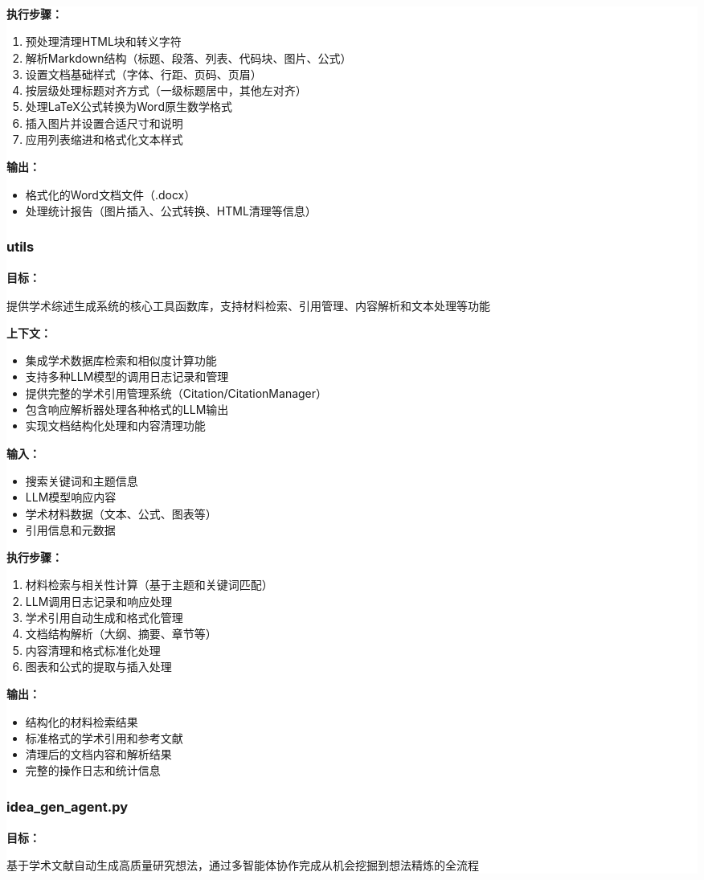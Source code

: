 **执行步骤：**

1. 预处理清理HTML块和转义字符
2. 解析Markdown结构（标题、段落、列表、代码块、图片、公式）
3. 设置文档基础样式（字体、行距、页码、页眉）
4. 按层级处理标题对齐方式（一级标题居中，其他左对齐）
5. 处理LaTeX公式转换为Word原生数学格式
6. 插入图片并设置合适尺寸和说明
7. 应用列表缩进和格式化文本样式

**输出：**

- 格式化的Word文档文件（.docx）
- 处理统计报告（图片插入、公式转换、HTML清理等信息）

### utils

**目标：**

提供学术综述生成系统的核心工具函数库，支持材料检索、引用管理、内容解析和文本处理等功能

**上下文：**

- 集成学术数据库检索和相似度计算功能
- 支持多种LLM模型的调用日志记录和管理
- 提供完整的学术引用管理系统（Citation/CitationManager）
- 包含响应解析器处理各种格式的LLM输出
- 实现文档结构化处理和内容清理功能

**输入：**

- 搜索关键词和主题信息
- LLM模型响应内容
- 学术材料数据（文本、公式、图表等）
- 引用信息和元数据

**执行步骤：**

1. 材料检索与相关性计算（基于主题和关键词匹配）
2. LLM调用日志记录和响应处理
3. 学术引用自动生成和格式化管理
4. 文档结构解析（大纲、摘要、章节等）
5. 内容清理和格式标准化处理
6. 图表和公式的提取与插入处理

**输出：**

- 结构化的材料检索结果
- 标准格式的学术引用和参考文献
- 清理后的文档内容和解析结果
- 完整的操作日志和统计信息

### idea_gen_agent.py

**目标：**

基于学术文献自动生成高质量研究想法，通过多智能体协作完成从机会挖掘到想法精炼的全流程
